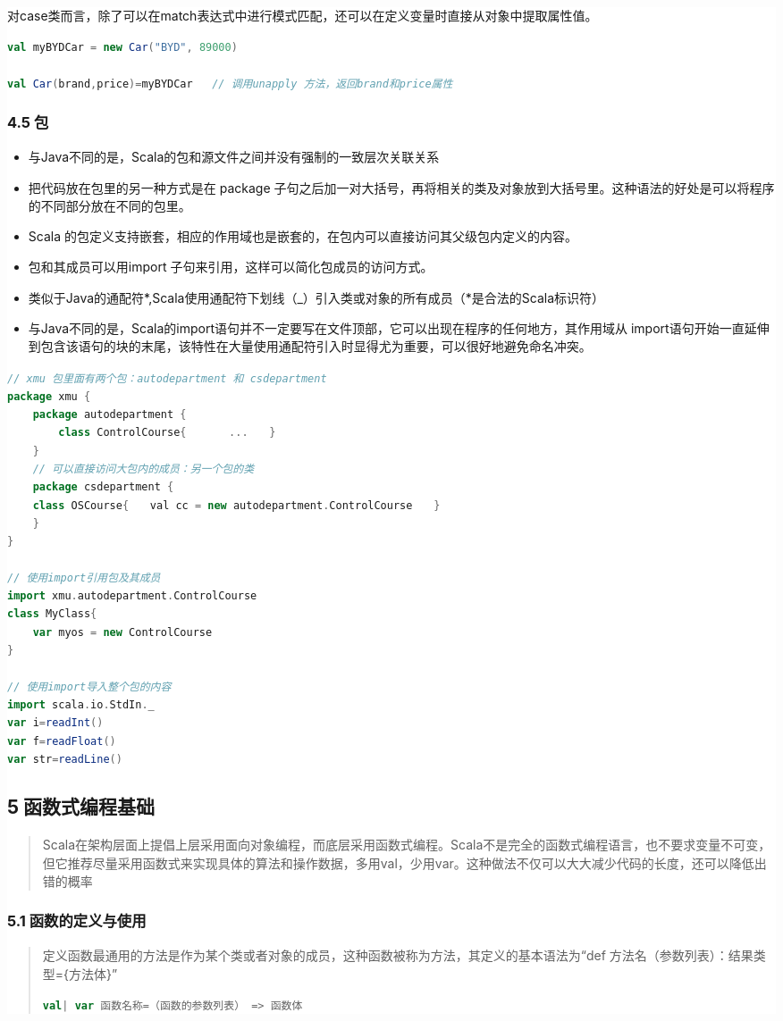 对case类而言，除了可以在match表达式中进行模式匹配，还可以在定义变量时直接从对象中提取属性值。

```scala
val myBYDCar = new Car("BYD", 89000)　

val Car(brand,price)=myBYDCar	// 调用unapply 方法，返回brand和price属性
```

### 4.5 包

- 与Java不同的是，Scala的包和源文件之间并没有强制的一致层次关联关系

- 把代码放在包里的另一种方式是在 package 子句之后加一对大括号，再将相关的类及对象放到大括号里。这种语法的好处是可以将程序的不同部分放在不同的包里。
- Scala 的包定义支持嵌套，相应的作用域也是嵌套的，在包内可以直接访问其父级包内定义的内容。
- 包和其成员可以用import 子句来引用，这样可以简化包成员的访问方式。
- 类似于Java的通配符*,Scala使用通配符下划线（_）引入类或对象的所有成员（*是合法的Scala标识符）
- 与Java不同的是，Scala的import语句并不一定要写在文件顶部，它可以出现在程序的任何地方，其作用域从 import语句开始一直延伸到包含该语句的块的末尾，该特性在大量使用通配符引入时显得尤为重要，可以很好地避免命名冲突。

```scala
// xmu 包里面有两个包：autodepartment 和 csdepartment
package xmu {　
    package autodepartment {　　
        class ControlCourse{　　　　...　　}　
    }
    // 可以直接访问大包内的成员：另一个包的类
    package csdepartment {　　
    class OSCourse{　　val cc = new autodepartment.ControlCourse　　}　
	}
}

// 使用import引用包及其成员
import xmu.autodepartment.ControlCourse
class MyClass{
    var myos = new ControlCourse
}

// 使用import导入整个包的内容
import scala.io.StdIn._
var i=readInt()
var f=readFloat()
var str=readLine()
```

## 5 函数式编程基础

> Scala在架构层面上提倡上层采用面向对象编程，而底层采用函数式编程。Scala不是完全的函数式编程语言，也不要求变量不可变，但它推荐尽量采用函数式来实现具体的算法和操作数据，多用val，少用var。这种做法不仅可以大大减少代码的长度，还可以降低出错的概率

### 5.1 函数的定义与使用

> 定义函数最通用的方法是作为某个类或者对象的成员，这种函数被称为方法，其定义的基本语法为“def 方法名（参数列表）：结果类型={方法体}”
>
> ```scala
> val| var 函数名称=（函数的参数列表） => 函数体
> ```
